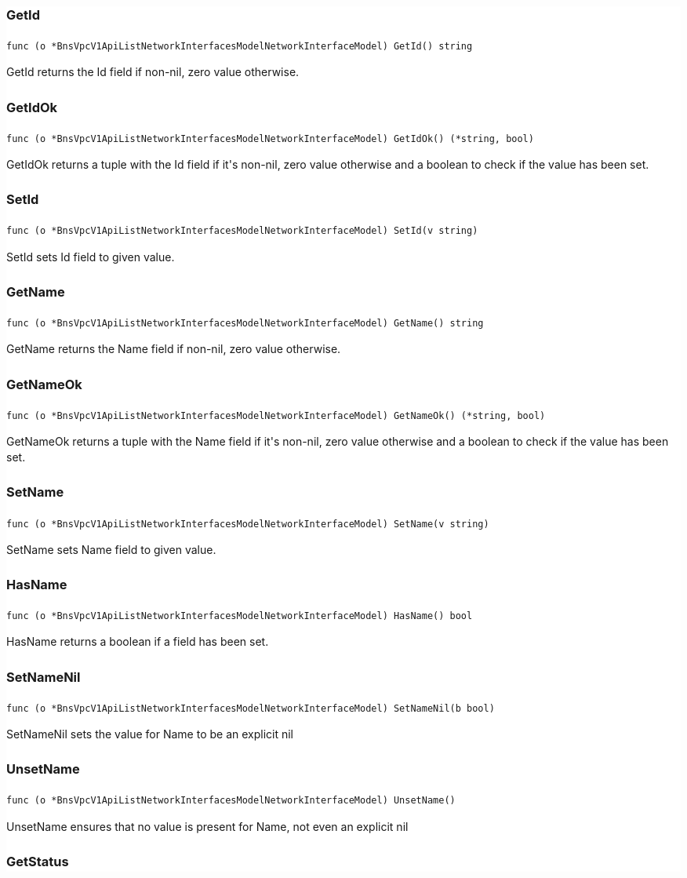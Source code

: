### GetId

`func (o *BnsVpcV1ApiListNetworkInterfacesModelNetworkInterfaceModel) GetId() string`

GetId returns the Id field if non-nil, zero value otherwise.

### GetIdOk

`func (o *BnsVpcV1ApiListNetworkInterfacesModelNetworkInterfaceModel) GetIdOk() (*string, bool)`

GetIdOk returns a tuple with the Id field if it's non-nil, zero value otherwise
and a boolean to check if the value has been set.

### SetId

`func (o *BnsVpcV1ApiListNetworkInterfacesModelNetworkInterfaceModel) SetId(v string)`

SetId sets Id field to given value.


### GetName

`func (o *BnsVpcV1ApiListNetworkInterfacesModelNetworkInterfaceModel) GetName() string`

GetName returns the Name field if non-nil, zero value otherwise.

### GetNameOk

`func (o *BnsVpcV1ApiListNetworkInterfacesModelNetworkInterfaceModel) GetNameOk() (*string, bool)`

GetNameOk returns a tuple with the Name field if it's non-nil, zero value otherwise
and a boolean to check if the value has been set.

### SetName

`func (o *BnsVpcV1ApiListNetworkInterfacesModelNetworkInterfaceModel) SetName(v string)`

SetName sets Name field to given value.

### HasName

`func (o *BnsVpcV1ApiListNetworkInterfacesModelNetworkInterfaceModel) HasName() bool`

HasName returns a boolean if a field has been set.

### SetNameNil

`func (o *BnsVpcV1ApiListNetworkInterfacesModelNetworkInterfaceModel) SetNameNil(b bool)`

 SetNameNil sets the value for Name to be an explicit nil

### UnsetName
`func (o *BnsVpcV1ApiListNetworkInterfacesModelNetworkInterfaceModel) UnsetName()`

UnsetName ensures that no value is present for Name, not even an explicit nil
### GetStatus
